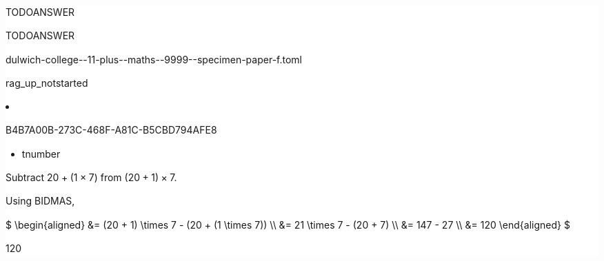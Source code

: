 TODOANSWER

</div>
<div class='answer'>

TODOANSWER

</div>
</div>

<div class='papername'>
<p>dulwich-college--11-plus--maths--9999--specimen-paper-f.toml</p>
</div>
<div class='rag'>
<p>rag_up_notstarted</p>
</div>
</div>
</li>
<li>
<div class='question_envelope rag_nm_g1 question'>
<div class='uuid'>
<p>B4B7A00B-273C-468F-A81C-B5CBD794AFE8</p>
</div>
<div class='topics'>
<ul>
<li>
tnumber
</li>
</ul>
</div>
<div class='question question'>

Subtract $20 + (1 \times 7)$ from $(20 + 1) \times 7$.

</div>
<div class='workings'>
<div class='working'>

Using BIDMAS,

$
\begin{aligned}
&= (20 + 1) \times 7 - (20 + (1 \times 7)) \\\\
&= 21 \times 7 - (20 + 7) \\\\
&= 147 - 27 \\\\
&= 120
\end{aligned}
$

</div>
</div>
<div class='answers'>
<div class='answer'>

$120$
